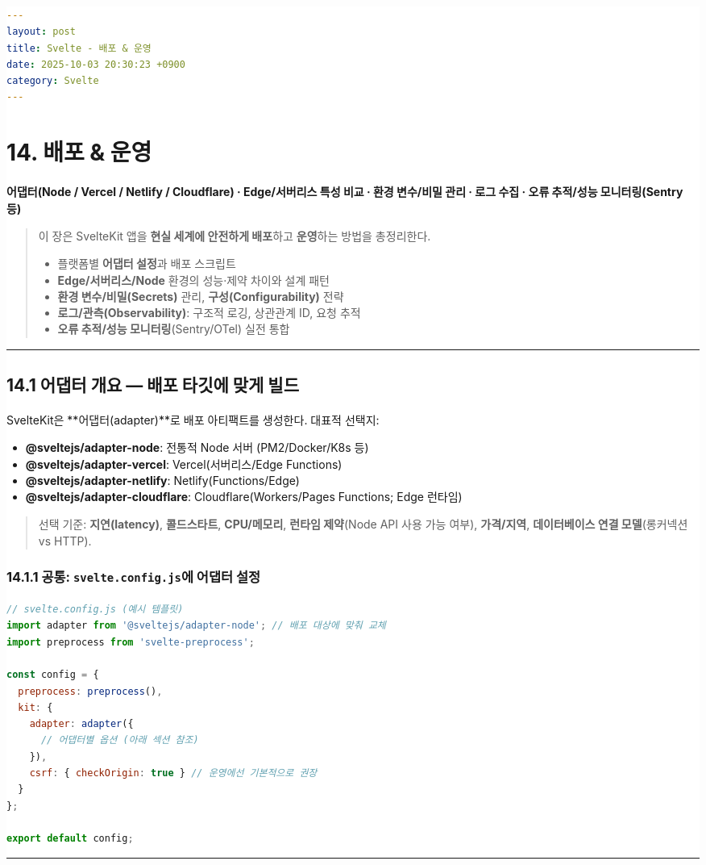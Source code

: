 ```yaml
---
layout: post
title: Svelte - 배포 & 운영
date: 2025-10-03 20:30:23 +0900
category: Svelte
---
```

# 14. 배포 & 운영
**어댑터(Node / Vercel / Netlify / Cloudflare) · Edge/서버리스 특성 비교 · 환경 변수/비밀 관리 · 로그 수집 · 오류 추적/성능 모니터링(Sentry 등)**

> 이 장은 SvelteKit 앱을 **현실 세계에 안전하게 배포**하고 **운영**하는 방법을 총정리한다.  
> - 플랫폼별 **어댑터 설정**과 배포 스크립트  
> - **Edge/서버리스/Node** 환경의 성능·제약 차이와 설계 패턴  
> - **환경 변수/비밀(Secrets)** 관리, **구성(Configurability)** 전략  
> - **로그/관측(Observability)**: 구조적 로깅, 상관관계 ID, 요청 추적  
> - **오류 추적/성능 모니터링**(Sentry/OTel) 실전 통합

---

## 14.1 어댑터 개요 — 배포 타깃에 맞게 빌드

SvelteKit은 **어댑터(adapter)**로 배포 아티팩트를 생성한다. 대표적 선택지:

- **@sveltejs/adapter-node**: 전통적 Node 서버 (PM2/Docker/K8s 등)  
- **@sveltejs/adapter-vercel**: Vercel(서버리스/Edge Functions)  
- **@sveltejs/adapter-netlify**: Netlify(Functions/Edge)  
- **@sveltejs/adapter-cloudflare**: Cloudflare(Workers/Pages Functions; Edge 런타임)

> 선택 기준: **지연(latency)**, **콜드스타트**, **CPU/메모리**, **런타임 제약**(Node API 사용 가능 여부), **가격/지역**, **데이터베이스 연결 모델**(롱커넥션 vs HTTP).

### 14.1.1 공통: `svelte.config.js`에 어댑터 설정

```js
// svelte.config.js (예시 템플릿)
import adapter from '@sveltejs/adapter-node'; // 배포 대상에 맞춰 교체
import preprocess from 'svelte-preprocess';

const config = {
  preprocess: preprocess(),
  kit: {
    adapter: adapter({
      // 어댑터별 옵션 (아래 섹션 참조)
    }),
    csrf: { checkOrigin: true } // 운영에선 기본적으로 권장
  }
};

export default config;
```

---